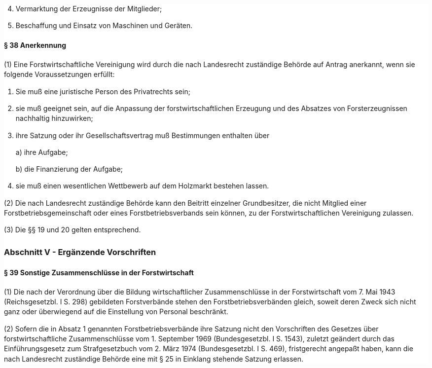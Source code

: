 
4.  Vermarktung der Erzeugnisse der Mitglieder;


5.  Beschaffung und Einsatz von Maschinen und Geräten.





#### § 38 Anerkennung

(1) Eine Forstwirtschaftliche Vereinigung wird durch die nach
Landesrecht zuständige Behörde auf Antrag anerkannt, wenn sie folgende
Voraussetzungen erfüllt:

1.  Sie muß eine juristische Person des Privatrechts sein;


2.  sie muß geeignet sein, auf die Anpassung der forstwirtschaftlichen
    Erzeugung und des Absatzes von Forsterzeugnissen nachhaltig
    hinzuwirken;


3.  ihre Satzung oder ihr Gesellschaftsvertrag muß Bestimmungen enthalten
    über

    a)  ihre Aufgabe;


    b)  die Finanzierung der Aufgabe;





4.  sie muß einen wesentlichen Wettbewerb auf dem Holzmarkt bestehen
    lassen.




(2) Die nach Landesrecht zuständige Behörde kann den Beitritt
einzelner Grundbesitzer, die nicht Mitglied einer
Forstbetriebsgemeinschaft oder eines Forstbetriebsverbands sein
können, zu der Forstwirtschaftlichen Vereinigung zulassen.

(3) Die §§ 19 und 20 gelten entsprechend.


### Abschnitt V - Ergänzende Vorschriften



#### § 39 Sonstige Zusammenschlüsse in der Forstwirtschaft

(1) Die nach der Verordnung über die Bildung wirtschaftlicher
Zusammenschlüsse in der Forstwirtschaft vom 7. Mai 1943
(Reichsgesetzbl. I S. 298) gebildeten Forstverbände stehen den
Forstbetriebsverbänden gleich, soweit deren Zweck sich nicht ganz oder
überwiegend auf die Einstellung von Personal beschränkt.

(2) Sofern die in Absatz 1 genannten Forstbetriebsverbände ihre
Satzung nicht den Vorschriften des Gesetzes über forstwirtschaftliche
Zusammenschlüsse vom 1. September 1969 (Bundesgesetzbl. I S. 1543),
zuletzt geändert durch das Einführungsgesetz zum Strafgesetzbuch vom
2\. März 1974 (Bundesgesetzbl. I S. 469), fristgerecht angepaßt haben,
kann die nach Landesrecht zuständige Behörde eine mit § 25 in Einklang
stehende Satzung erlassen.
